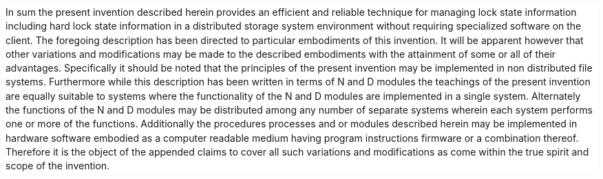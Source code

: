 In sum the present invention described herein provides an efficient and reliable technique for managing lock state information including hard lock state information in a distributed storage system environment without requiring specialized software on the client. The foregoing description has been directed to particular embodiments of this invention. It will be apparent however that other variations and modifications may be made to the described embodiments with the attainment of some or all of their advantages. Specifically it should be noted that the principles of the present invention may be implemented in non distributed file systems. Furthermore while this description has been written in terms of N and D modules the teachings of the present invention are equally suitable to systems where the functionality of the N and D modules are implemented in a single system. Alternately the functions of the N and D modules may be distributed among any number of separate systems wherein each system performs one or more of the functions. Additionally the procedures processes and or modules described herein may be implemented in hardware software embodied as a computer readable medium having program instructions firmware or a combination thereof. Therefore it is the object of the appended claims to cover all such variations and modifications as come within the true spirit and scope of the invention.

